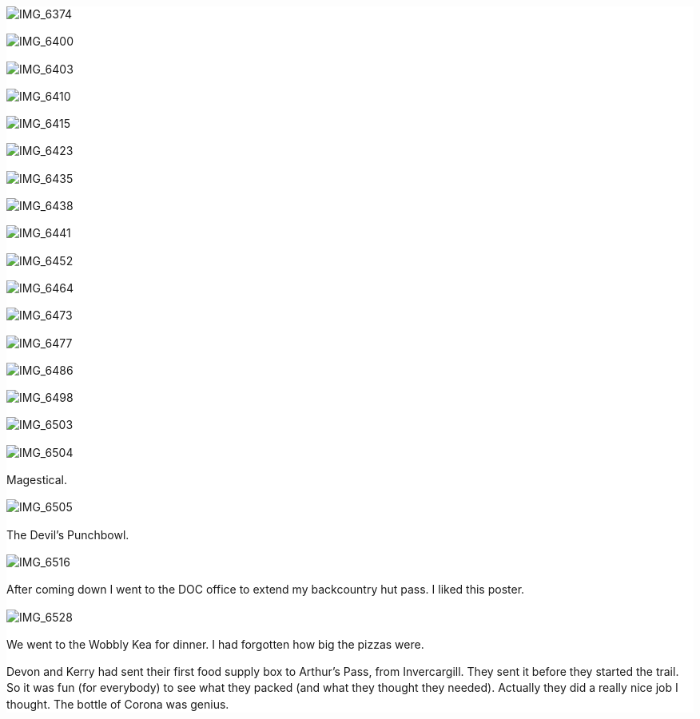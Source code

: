 ![IMG_6374](/assets/images/20210307/img_6374.jpg)

![IMG_6400](/assets/images/20210307/img_6400.jpg)

![IMG_6403](/assets/images/20210307/img_6403.jpg)

![IMG_6410](/assets/images/20210307/img_6410.jpg)

![IMG_6415](/assets/images/20210307/img_6415.jpg)

![IMG_6423](/assets/images/20210307/img_6423.jpg)

![IMG_6435](/assets/images/20210307/img_6435.jpg)

![IMG_6438](/assets/images/20210307/img_6438.jpg)

![IMG_6441](/assets/images/20210307/img_6441.jpg)

![IMG_6452](/assets/images/20210307/img_6452.jpg)

![IMG_6464](/assets/images/20210307/img_6464.jpg)

![IMG_6473](/assets/images/20210307/img_6473.jpg)

![IMG_6477](/assets/images/20210307/img_6477.jpg)

![IMG_6486](/assets/images/20210307/img_6486.jpg)

![IMG_6498](/assets/images/20210307/img_6498.jpg)

![IMG_6503](/assets/images/20210307/img_6503.jpg)

![IMG_6504](/assets/images/20210307/img_6504.jpg)

Magestical. 

![IMG_6505](/assets/images/20210307/img_6505.jpg)

The Devil’s Punchbowl.

![IMG_6516](/assets/images/20210307/img_6516.jpg)

After coming down I went to the DOC office to extend my backcountry hut pass. I liked this poster. 

![IMG_6528](/assets/images/20210307/img_6528.jpg)

We went to the Wobbly Kea for dinner. I had forgotten how big the pizzas were. 

Devon and Kerry had sent their first food supply box to Arthur’s Pass, from Invercargill. They sent it before they started the trail. So it was fun (for everybody) to see what they packed (and what they thought they needed). Actually they did a really nice job I thought. The bottle of Corona was genius. 
